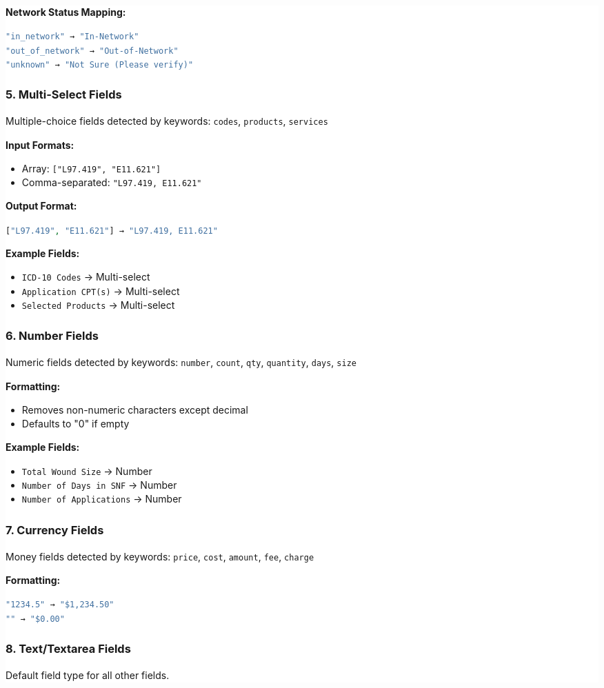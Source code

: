**Network Status Mapping:**

```php
"in_network" → "In-Network"
"out_of_network" → "Out-of-Network"
"unknown" → "Not Sure (Please verify)"
```

### 5. **Multi-Select Fields**

Multiple-choice fields detected by keywords: `codes`, `products`, `services`

**Input Formats:**

- Array: `["L97.419", "E11.621"]`
- Comma-separated: `"L97.419, E11.621"`

**Output Format:**

```php
["L97.419", "E11.621"] → "L97.419, E11.621"
```

**Example Fields:**

- `ICD-10 Codes` → Multi-select
- `Application CPT(s)` → Multi-select
- `Selected Products` → Multi-select

### 6. **Number Fields**

Numeric fields detected by keywords: `number`, `count`, `qty`, `quantity`, `days`, `size`

**Formatting:**

- Removes non-numeric characters except decimal
- Defaults to "0" if empty

**Example Fields:**

- `Total Wound Size` → Number
- `Number of Days in SNF` → Number
- `Number of Applications` → Number

### 7. **Currency Fields**

Money fields detected by keywords: `price`, `cost`, `amount`, `fee`, `charge`

**Formatting:**

```php
"1234.5" → "$1,234.50"
"" → "$0.00"
```

### 8. **Text/Textarea Fields**

Default field type for all other fields.
